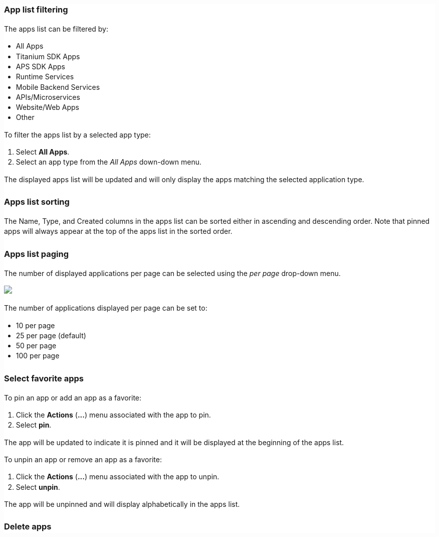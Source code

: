 ### App list filtering

The apps list can be filtered by:

* All Apps
* Titanium SDK Apps
* APS SDK Apps
* Runtime Services
* Mobile Backend Services
* APIs/Microservices
* Website/Web Apps
* Other

To filter the apps list by a selected app type:

1. Select **All Apps**.
2. Select an app type from the _All Apps_ down-down menu.

The displayed apps list will be updated and will only display the apps matching the selected application type.

### Apps list sorting

The Name, Type, and Created columns in the apps list can be sorted either in ascending and descending order. Note that pinned apps will always appear at the top of the apps list in the sorted order.

### Apps list paging

The number of displayed applications per page can be selected using the _per page_ drop-down menu.

![](/Images/application_list_paging.png)

The number of applications displayed per page can be set to:

* 10 per page
* 25 per page (default)
* 50 per page
* 100 per page

### Select favorite apps

To pin an app or add an app as a favorite:

1. Click the **Actions** (**...**) menu associated with the app to pin.
2. Select **pin**.

The app will be updated to indicate it is pinned and it will be displayed at the beginning of the apps list.

To unpin an app or remove an app as a favorite:

1. Click the **Actions** (**...**) menu associated with the app to unpin.
2. Select **unpin**.

The app will be unpinned and will display alphabetically in the apps list.

### Delete apps
